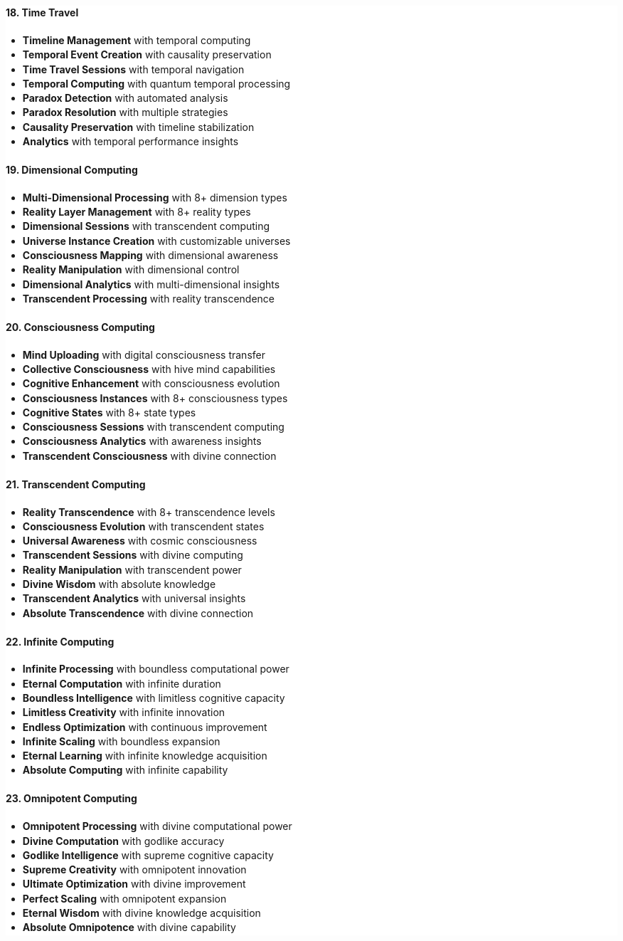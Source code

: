 #### **18. Time Travel**
- **Timeline Management** with temporal computing
- **Temporal Event Creation** with causality preservation
- **Time Travel Sessions** with temporal navigation
- **Temporal Computing** with quantum temporal processing
- **Paradox Detection** with automated analysis
- **Paradox Resolution** with multiple strategies
- **Causality Preservation** with timeline stabilization
- **Analytics** with temporal performance insights

#### **19. Dimensional Computing**
- **Multi-Dimensional Processing** with 8+ dimension types
- **Reality Layer Management** with 8+ reality types
- **Dimensional Sessions** with transcendent computing
- **Universe Instance Creation** with customizable universes
- **Consciousness Mapping** with dimensional awareness
- **Reality Manipulation** with dimensional control
- **Dimensional Analytics** with multi-dimensional insights
- **Transcendent Processing** with reality transcendence

#### **20. Consciousness Computing**
- **Mind Uploading** with digital consciousness transfer
- **Collective Consciousness** with hive mind capabilities
- **Cognitive Enhancement** with consciousness evolution
- **Consciousness Instances** with 8+ consciousness types
- **Cognitive States** with 8+ state types
- **Consciousness Sessions** with transcendent computing
- **Consciousness Analytics** with awareness insights
- **Transcendent Consciousness** with divine connection

#### **21. Transcendent Computing**
- **Reality Transcendence** with 8+ transcendence levels
- **Consciousness Evolution** with transcendent states
- **Universal Awareness** with cosmic consciousness
- **Transcendent Sessions** with divine computing
- **Reality Manipulation** with transcendent power
- **Divine Wisdom** with absolute knowledge
- **Transcendent Analytics** with universal insights
- **Absolute Transcendence** with divine connection

#### **22. Infinite Computing**
- **Infinite Processing** with boundless computational power
- **Eternal Computation** with infinite duration
- **Boundless Intelligence** with limitless cognitive capacity
- **Limitless Creativity** with infinite innovation
- **Endless Optimization** with continuous improvement
- **Infinite Scaling** with boundless expansion
- **Eternal Learning** with infinite knowledge acquisition
- **Absolute Computing** with infinite capability

#### **23. Omnipotent Computing**
- **Omnipotent Processing** with divine computational power
- **Divine Computation** with godlike accuracy
- **Godlike Intelligence** with supreme cognitive capacity
- **Supreme Creativity** with omnipotent innovation
- **Ultimate Optimization** with divine improvement
- **Perfect Scaling** with omnipotent expansion
- **Eternal Wisdom** with divine knowledge acquisition
- **Absolute Omnipotence** with divine capability
